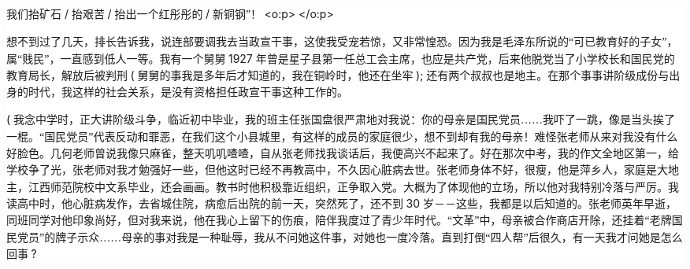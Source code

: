    我们抬矿石
  </span>
  /
  <span lang="ZH-CN" style="font-family:宋体;mso-ascii-font-family:
Calibri;mso-ascii-theme-font:minor-latin;mso-fareast-font-family:宋体;mso-fareast-theme-font:
minor-fareast">
   抬艰苦
  </span>
  /
  <span lang="ZH-CN" style="font-family:宋体;mso-ascii-font-family:
Calibri;mso-ascii-theme-font:minor-latin;mso-fareast-font-family:宋体;mso-fareast-theme-font:
minor-fareast">
   抬出一个红彤彤的
  </span>
  /
  <span lang="ZH-CN" style="font-family:宋体;
mso-ascii-font-family:Calibri;mso-ascii-theme-font:minor-latin;mso-fareast-font-family:
宋体;mso-fareast-theme-font:minor-fareast">
   新铜钢”！
  </span>
  <o:p>
  </o:p>
 </p>
 <p class="MsoNormal">
  <span lang="ZH-CN" style="font-family:宋体;mso-ascii-font-family:
Calibri;mso-ascii-theme-font:minor-latin;mso-fareast-font-family:宋体;mso-fareast-theme-font:
minor-fareast">
   想不到过了几天，排长告诉我，说连部要调我去当政宣干事，这使我受宠若惊，又非常惶恐。因为我是毛泽东所说的“可已教育好的子女”，属“贱民”，一直感到低人一等。我有一个舅舅
  </span>
  1927
  <span lang="ZH-CN" style="font-family:宋体;mso-ascii-font-family:Calibri;mso-ascii-theme-font:
minor-latin;mso-fareast-font-family:宋体;mso-fareast-theme-font:minor-fareast">
   年曾是星子县第一任总工会主席，也应是共产党，后来他脱党当了小学校长和国民党的教育局长，解放后被判刑
  </span>
  (
  <span lang="ZH-CN" style="font-family:宋体;mso-ascii-font-family:Calibri;mso-ascii-theme-font:
minor-latin;mso-fareast-font-family:宋体;mso-fareast-theme-font:minor-fareast">
   舅舅的事我是多年后才知道的，我在铜岭时，他还在坐牢
  </span>
  );
  <span lang="ZH-CN" style="font-family:宋体;mso-ascii-font-family:Calibri;mso-ascii-theme-font:
minor-latin;mso-fareast-font-family:宋体;mso-fareast-theme-font:minor-fareast">
   还有两个叔叔也是地主。在那个事事讲阶级成份与出身的时代，我这样的社会关系，是没有资格担任政宣干事这种工作的。
  </span>
  <o:p>
  </o:p>
 </p>
 <p class="MsoNormal">
  (
  <span lang="ZH-CN" style="font-family:宋体;mso-ascii-font-family:
Calibri;mso-ascii-theme-font:minor-latin;mso-fareast-font-family:宋体;mso-fareast-theme-font:
minor-fareast">
   我念中学时，正大讲阶级斗争，临近初中毕业，我的班主任张国盘很严肃地对我说：你的母亲是国民党员……我吓了一跳，像是当头挨了一棍。“国民党员”代表反动和罪恶，在我们这个小县城里，有这样的成员的家庭很少，想不到却有我的母亲！难怪张老师从来对我没有什么好脸色。几何老师曾说我像只麻雀，整天叽叽喳喳，自从张老师找我谈话后，我便高兴不起来了。好在那次中考，我的作文全地区第一，给学校争了光，张老师对我才勉强好一些，但他这时已经不再教高中，不久因心脏病去世。张老师身体不好，很瘦，他是萍乡人，家庭是大地主，江西师范院校中文系毕业，还会画画。教书时他积极靠近组织，正争取入党。大概为了体现他的立场，所以他对我特别冷落与严厉。我读高中时，他心脏病发作，去省城住院，病愈后出院的前一天，突然死了，还不到
  </span>
  30
  <span lang="ZH-CN" style="font-family:宋体;mso-ascii-font-family:Calibri;mso-ascii-theme-font:
minor-latin;mso-fareast-font-family:宋体;mso-fareast-theme-font:minor-fareast">
   岁－－这些，我都是以后知道的。张老师英年早逝，同班同学对他印象尚好，但对我来说，他在我心上留下的伤痕，陪伴我度过了青少年时代。“文革”中，母亲被合作商店开除，还挂着“老牌国民党员”的牌子示众……母亲的事对我是一种耻辱，我从不问她这件事，对她也一度冷落。直到打倒“四人帮”后很久，有一天我才问她是怎么回事
  </span>
  ?